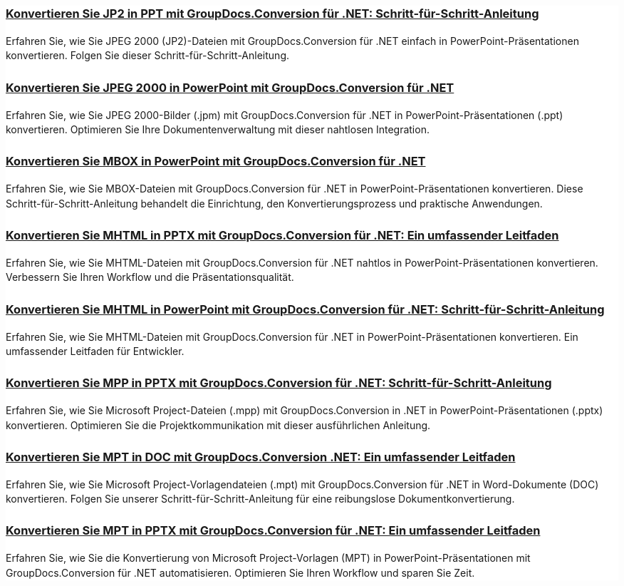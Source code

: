 ### [Konvertieren Sie JP2 in PPT mit GroupDocs.Conversion für .NET: Schritt-für-Schritt-Anleitung](./convert-jp2-to-ppt-groupdocs-net/)
Erfahren Sie, wie Sie JPEG 2000 (JP2)-Dateien mit GroupDocs.Conversion für .NET einfach in PowerPoint-Präsentationen konvertieren. Folgen Sie dieser Schritt-für-Schritt-Anleitung.

### [Konvertieren Sie JPEG 2000 in PowerPoint mit GroupDocs.Conversion für .NET](./convert-jpeg-2000-to-powerpoint-groupdocs-net/)
Erfahren Sie, wie Sie JPEG 2000-Bilder (.jpm) mit GroupDocs.Conversion für .NET in PowerPoint-Präsentationen (.ppt) konvertieren. Optimieren Sie Ihre Dokumentenverwaltung mit dieser nahtlosen Integration.

### [Konvertieren Sie MBOX in PowerPoint mit GroupDocs.Conversion für .NET](./convert-mbox-ppt-groupdocs-net/)
Erfahren Sie, wie Sie MBOX-Dateien mit GroupDocs.Conversion für .NET in PowerPoint-Präsentationen konvertieren. Diese Schritt-für-Schritt-Anleitung behandelt die Einrichtung, den Konvertierungsprozess und praktische Anwendungen.

### [Konvertieren Sie MHTML in PPTX mit GroupDocs.Conversion für .NET: Ein umfassender Leitfaden](./convert-mhtml-to-pptx-groupdocs-dotnet/)
Erfahren Sie, wie Sie MHTML-Dateien mit GroupDocs.Conversion für .NET nahtlos in PowerPoint-Präsentationen konvertieren. Verbessern Sie Ihren Workflow und die Präsentationsqualität.

### [Konvertieren Sie MHTML in PowerPoint mit GroupDocs.Conversion für .NET: Schritt-für-Schritt-Anleitung](./convert-mhtml-to-powerpoint-groupdocs-net/)
Erfahren Sie, wie Sie MHTML-Dateien mit GroupDocs.Conversion für .NET in PowerPoint-Präsentationen konvertieren. Ein umfassender Leitfaden für Entwickler.

### [Konvertieren Sie MPP in PPTX mit GroupDocs.Conversion für .NET: Schritt-für-Schritt-Anleitung](./convert-mpp-to-pptx-groupdocs-net/)
Erfahren Sie, wie Sie Microsoft Project-Dateien (.mpp) mit GroupDocs.Conversion in .NET in PowerPoint-Präsentationen (.pptx) konvertieren. Optimieren Sie die Projektkommunikation mit dieser ausführlichen Anleitung.

### [Konvertieren Sie MPT in DOC mit GroupDocs.Conversion .NET: Ein umfassender Leitfaden](./convert-mpt-doc-groupdocs-net/)
Erfahren Sie, wie Sie Microsoft Project-Vorlagendateien (.mpt) mit GroupDocs.Conversion für .NET in Word-Dokumente (DOC) konvertieren. Folgen Sie unserer Schritt-für-Schritt-Anleitung für eine reibungslose Dokumentkonvertierung.

### [Konvertieren Sie MPT in PPTX mit GroupDocs.Conversion für .NET: Ein umfassender Leitfaden](./convert-mpt-pptx-groupdocs-conversion-net/)
Erfahren Sie, wie Sie die Konvertierung von Microsoft Project-Vorlagen (MPT) in PowerPoint-Präsentationen mit GroupDocs.Conversion für .NET automatisieren. Optimieren Sie Ihren Workflow und sparen Sie Zeit.
